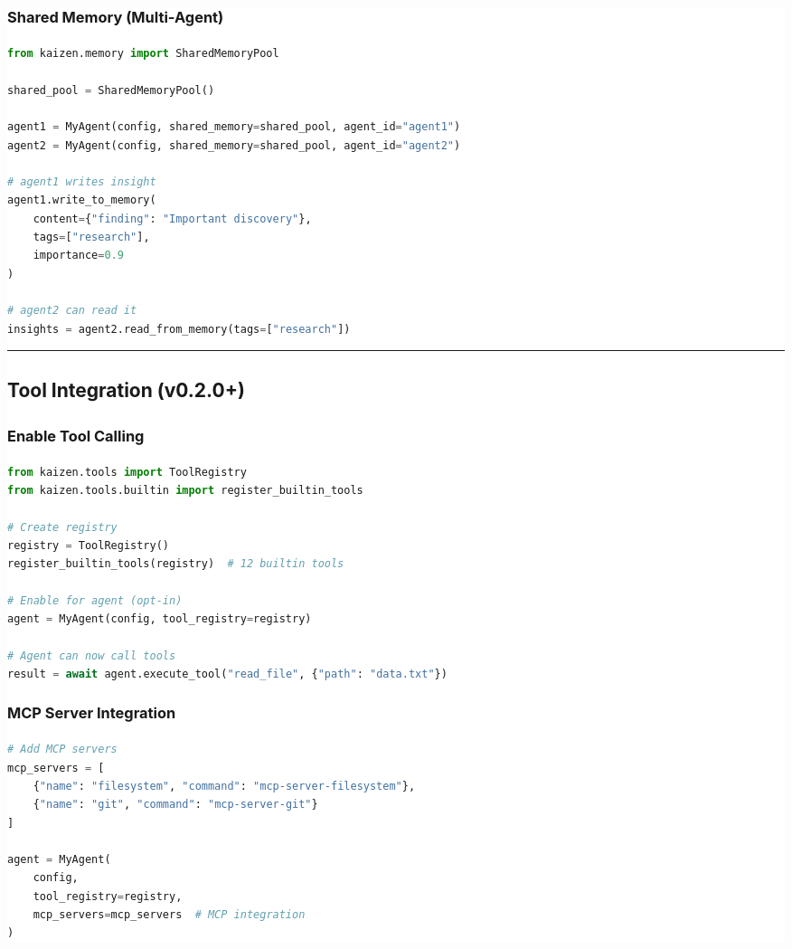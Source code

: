 ### Shared Memory (Multi-Agent)

```python
from kaizen.memory import SharedMemoryPool

shared_pool = SharedMemoryPool()

agent1 = MyAgent(config, shared_memory=shared_pool, agent_id="agent1")
agent2 = MyAgent(config, shared_memory=shared_pool, agent_id="agent2")

# agent1 writes insight
agent1.write_to_memory(
    content={"finding": "Important discovery"},
    tags=["research"],
    importance=0.9
)

# agent2 can read it
insights = agent2.read_from_memory(tags=["research"])
```

---

## Tool Integration (v0.2.0+)

### Enable Tool Calling

```python
from kaizen.tools import ToolRegistry
from kaizen.tools.builtin import register_builtin_tools

# Create registry
registry = ToolRegistry()
register_builtin_tools(registry)  # 12 builtin tools

# Enable for agent (opt-in)
agent = MyAgent(config, tool_registry=registry)

# Agent can now call tools
result = await agent.execute_tool("read_file", {"path": "data.txt"})
```

### MCP Server Integration

```python
# Add MCP servers
mcp_servers = [
    {"name": "filesystem", "command": "mcp-server-filesystem"},
    {"name": "git", "command": "mcp-server-git"}
]

agent = MyAgent(
    config,
    tool_registry=registry,
    mcp_servers=mcp_servers  # MCP integration
)
```
